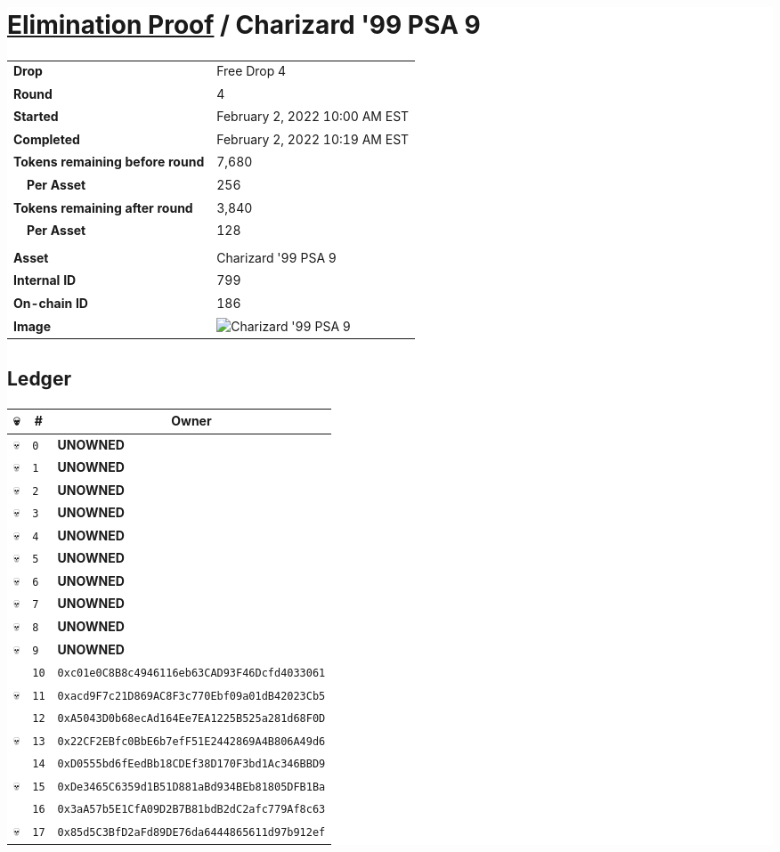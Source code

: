 # [Elimination Proof](./readme.md) / Charizard &#039;99 PSA 9

|||
|---|---|
| **Drop** | Free Drop 4 |
| **Round** | 4 |
| **Started** | February 2, 2022 10:00 AM EST |
| **Completed** | February 2, 2022 10:19 AM EST |
| **Tokens remaining before round** | 7,680 |
| **&nbsp;&nbsp;&nbsp;&nbsp;Per Asset** | 256 |
| **Tokens remaining after round** | 3,840 |
| **&nbsp;&nbsp;&nbsp;&nbsp;Per Asset** | 128 |
| | |
| **Asset** | Charizard &#039;99 PSA 9 |
| **Internal ID** | 799 |
| **On-chain ID** | 186 |
| **Image** | <img src="https://tcdn.blokpax.com/957181fa-d3d7-4025-b1f0-59aa8883bd9f/807698a1ab9dbf0f0862060511bdc4810dc0fa0ea5310875e3686bc28b52f709.jpg" height="200" alt="Charizard &#039;99 PSA 9" /> |

## Ledger

| 💀 | # | Owner |
| --- | --- | --- |
| 💀 | `0` | **UNOWNED** |
| 💀 | `1` | **UNOWNED** |
| 💀 | `2` | **UNOWNED** |
| 💀 | `3` | **UNOWNED** |
| 💀 | `4` | **UNOWNED** |
| 💀 | `5` | **UNOWNED** |
| 💀 | `6` | **UNOWNED** |
| 💀 | `7` | **UNOWNED** |
| 💀 | `8` | **UNOWNED** |
| 💀 | `9` | **UNOWNED** |
|  | `10` | `0xc01e0C8B8c4946116eb63CAD93F46Dcfd4033061` |
| 💀 | `11` | `0xacd9F7c21D869AC8F3c770Ebf09a01dB42023Cb5` |
|  | `12` | `0xA5043D0b68ecAd164Ee7EA1225B525a281d68F0D` |
| 💀 | `13` | `0x22CF2EBfc0BbE6b7efF51E2442869A4B806A49d6` |
|  | `14` | `0xD0555bd6fEedBb18CDEf38D170F3bd1Ac346BBD9` |
| 💀 | `15` | `0xDe3465C6359d1B51D881aBd934BEb81805DFB1Ba` |
|  | `16` | `0x3aA57b5E1CfA09D2B7B81bdB2dC2afc779Af8c63` |
| 💀 | `17` | `0x85d5C3BfD2aFd89DE76da6444865611d97b912ef` |